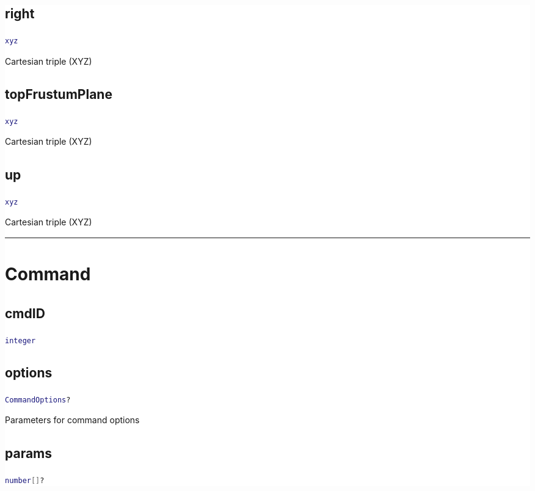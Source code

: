 
## right


```lua
xyz
```

Cartesian triple (XYZ)


## topFrustumPlane


```lua
xyz
```

Cartesian triple (XYZ)


## up


```lua
xyz
```

Cartesian triple (XYZ)



---

# Command

## cmdID


```lua
integer
```

## options


```lua
CommandOptions?
```

Parameters for command options


## params


```lua
number[]?
```
